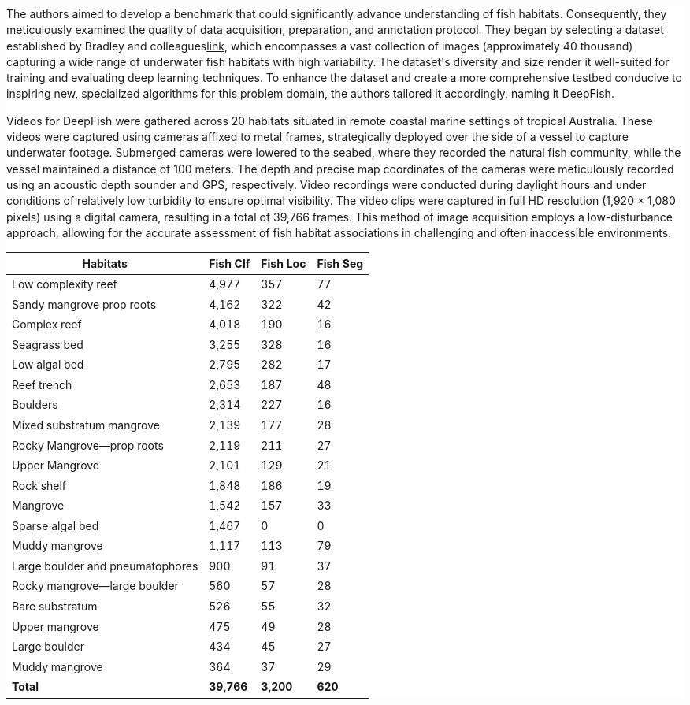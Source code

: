 The authors aimed to develop a benchmark that could significantly advance understanding of fish habitats. Consequently, they meticulously examined the quality of data acquisition, preparation, and annotation protocol. They began by selecting a dataset established by Bradley and colleagues[link](https://jagworks.southalabama.edu/cgi/viewcontent.cgi?article=1060&context=usa_faculty_staff_pubs), which encompasses a vast collection of images (approximately 40 thousand) capturing a wide range of underwater fish habitats with high variability. The dataset's diversity and size render it well-suited for training and evaluating deep learning techniques. To enhance the dataset and create a more comprehensive testbed conducive to inspiring new, specialized algorithms for this problem domain, the authors tailored it accordingly, naming it DeepFish.

Videos for DeepFish were gathered across 20 habitats situated in remote coastal marine settings of tropical Australia. These videos were captured using cameras affixed to metal frames, strategically deployed over the side of a vessel to capture underwater footage. Submerged cameras were lowered to the seabed, where they recorded the natural fish community, while the vessel maintained a distance of 100 meters. The depth and precise map coordinates of the cameras were meticulously recorded using an acoustic depth sounder and GPS, respectively. Video recordings were conducted during daylight hours and under conditions of relatively low turbidity to ensure optimal visibility. The video clips were captured in full HD resolution (1,920 × 1,080 pixels) using a digital camera, resulting in a total of 39,766 frames. This method of image acquisition employs a low-disturbance approach, allowing for the accurate assessment of fish habitat associations in challenging and often inaccessible environments.

| Habitats                     | Fish Clf | Fish Loc | Fish Seg |
|------------------------------|----------|----------|----------|
| Low complexity reef          | 4,977    | 357      | 77       |
| Sandy mangrove prop roots    | 4,162    | 322      | 42       |
| Complex reef                 | 4,018    | 190      | 16       |
| Seagrass bed                 | 3,255    | 328      | 16       |
| Low algal bed                | 2,795    | 282      | 17       |
| Reef trench                  | 2,653    | 187      | 48       |
| Boulders                     | 2,314    | 227      | 16       |
| Mixed substratum mangrove    | 2,139    | 177      | 28       |
| Rocky Mangrove—prop roots    | 2,119    | 211      | 27       |
| Upper Mangrove               | 2,101    | 129      | 21       |
| Rock shelf                   | 1,848    | 186      | 19       |
| Mangrove                     | 1,542    | 157      | 33       |
| Sparse algal bed             | 1,467    | 0        | 0        |
| Muddy mangrove               | 1,117    | 113      | 79       |
| Large boulder and pneumatophores | 900     | 91       | 37       |
| Rocky mangrove—large boulder | 560      | 57       | 28       |
| Bare substratum              | 526      | 55       | 32       |
| Upper mangrove               | 475      | 49       | 28       |
| Large boulder                | 434      | 45       | 27       |
| Muddy mangrove               | 364      | 37       | 29       |
| **Total**                    | **39,766** | **3,200** | **620** |
